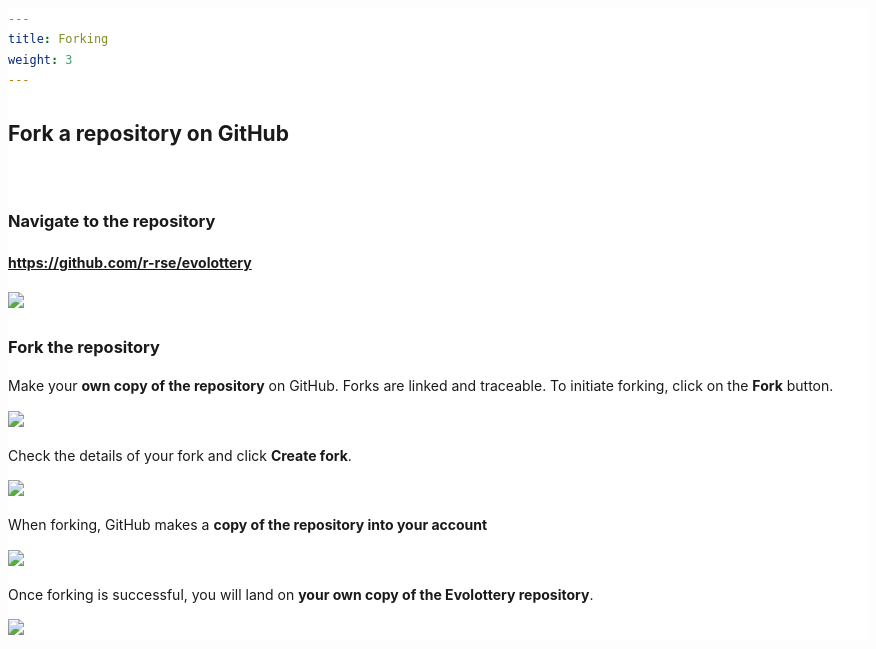```yaml
---
title: Forking
weight: 3
---
```




## **Fork a repository on GitHub** 

<br>

### **Navigate to the repository**

#### **<https://github.com/r-rse/evolottery>**

<img src="/images/repo.png" width="700px" />

<br>


### **Fork the repository**

Make your **own copy of the repository** on GitHub. Forks are linked and traceable. To initiate forking, click on the **Fork** button.

<img src="/images/fork-1.png" width="700px" /> 

Check the details of your fork and click **Create fork**.

<img src="/images/fork-1b.png" width="700px" /> 

<br>

When forking, GitHub makes a **copy of the repository into your account**

<img src="/images/fork-2a-gk.png" width="700px" />
 
Once forking is successful, you will land on **your own copy of the Evolottery repository**.

<img src="/images/fork-2b-gk.png" width="700px" />

